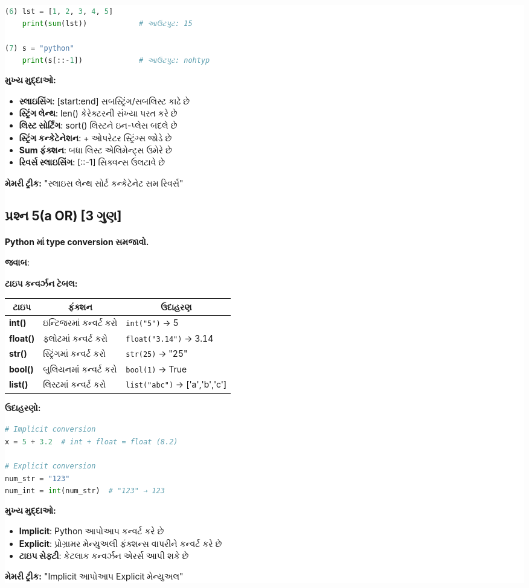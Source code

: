 ```python
(6) lst = [1, 2, 3, 4, 5]
    print(sum(lst))            # આઉટપુટ: 15

(7) s = "python"
    print(s[::-1])             # આઉટપુટ: nohtyp
```

**મુખ્ય મુદ્દાઓ:**

- **સ્લાઇસિંગ**: [start:end] સબસ્ટ્રિંગ/સબલિસ્ટ કાઢે છે
- **સ્ટ્રિંગ લેન્થ**: len() કેરેક્ટરની સંખ્યા પરત કરે છે
- **લિસ્ટ સોર્ટિંગ**: sort() લિસ્ટને ઇન-પ્લેસ બદલે છે
- **સ્ટ્રિંગ કન્કેટેનેશન**: + ઓપરેટર સ્ટ્રિંગ્સ જોડે છે
- **Sum ફંક્શન**: બધા લિસ્ટ એલિમેન્ટ્સ ઉમેરે છે
- **રિવર્સ સ્લાઇસિંગ**: [::-1] સિક્વન્સ ઉલટાવે છે

**મેમરી ટ્રીક:** "સ્લાઇસ લેન્થ સોર્ટ કન્કેટેનેટ સમ રિવર્સ"

## પ્રશ્ન 5(a OR) [3 ગુણ]

**Python માં type conversion સમજાવો.**

**જવાબ**:

**ટાઇપ કન્વર્ઝન ટેબલ:**

| ટાઇપ | ફંક્શન | ઉદાહરણ |
|------|----------|---------|
| **int()** | ઇન્ટિજરમાં કન્વર્ટ કરો | `int("5")` → 5 |
| **float()** | ફ્લોટમાં કન્વર્ટ કરો | `float("3.14")` → 3.14 |
| **str()** | સ્ટ્રિંગમાં કન્વર્ટ કરો | `str(25)` → "25" |
| **bool()** | બુલિયનમાં કન્વર્ટ કરો | `bool(1)` → True |
| **list()** | લિસ્ટમાં કન્વર્ટ કરો | `list("abc")` → ['a','b','c'] |

**ઉદાહરણો:**

```python
# Implicit conversion
x = 5 + 3.2  # int + float = float (8.2)

# Explicit conversion
num_str = "123"
num_int = int(num_str)  # "123" → 123
```

**મુખ્ય મુદ્દાઓ:**

- **Implicit**: Python આપોઆપ કન્વર્ટ કરે છે
- **Explicit**: પ્રોગ્રામર મેન્યુઅલી ફંક્શન્સ વાપરીને કન્વર્ટ કરે છે
- **ટાઇપ સેફ્ટી**: કેટલાક કન્વર્ઝન એરર્સ આપી શકે છે

**મેમરી ટ્રીક:** "Implicit આપોઆપ Explicit મેન્યુઅલ"

